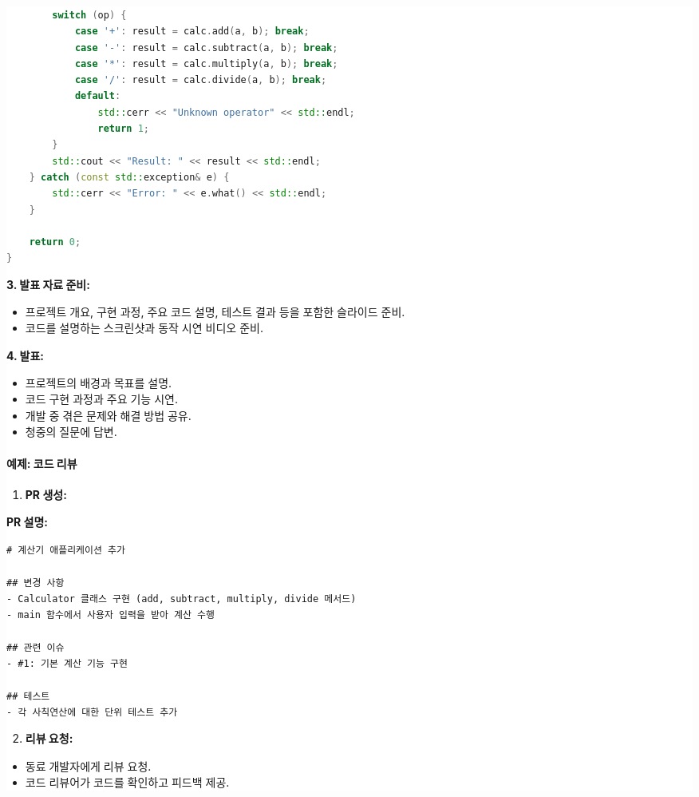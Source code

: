 ```cpp
        switch (op) {
            case '+': result = calc.add(a, b); break;
            case '-': result = calc.subtract(a, b); break;
            case '*': result = calc.multiply(a, b); break;
            case '/': result = calc.divide(a, b); break;
            default:
                std::cerr << "Unknown operator" << std::endl;
                return 1;
        }
        std::cout << "Result: " << result << std::endl;
    } catch (const std::exception& e) {
        std::cerr << "Error: " << e.what() << std::endl;
    }

    return 0;
}
```

**3. 발표 자료 준비:**

- 프로젝트 개요, 구현 과정, 주요 코드 설명, 테스트 결과 등을 포함한 슬라이드 준비.
- 코드를 설명하는 스크린샷과 동작 시연 비디오 준비.

**4. 발표:**

- 프로젝트의 배경과 목표를 설명.
- 코드 구현 과정과 주요 기능 시연.
- 개발 중 겪은 문제와 해결 방법 공유.
- 청중의 질문에 답변.

#### **예제: 코드 리뷰**

1. **PR 생성:**

**PR 설명:**

```text
# 계산기 애플리케이션 추가

## 변경 사항
- Calculator 클래스 구현 (add, subtract, multiply, divide 메서드)
- main 함수에서 사용자 입력을 받아 계산 수행

## 관련 이슈
- #1: 기본 계산 기능 구현

## 테스트
- 각 사칙연산에 대한 단위 테스트 추가
```

2. **리뷰 요청:**

- 동료 개발자에게 리뷰 요청.
- 코드 리뷰어가 코드를 확인하고 피드백 제공.
